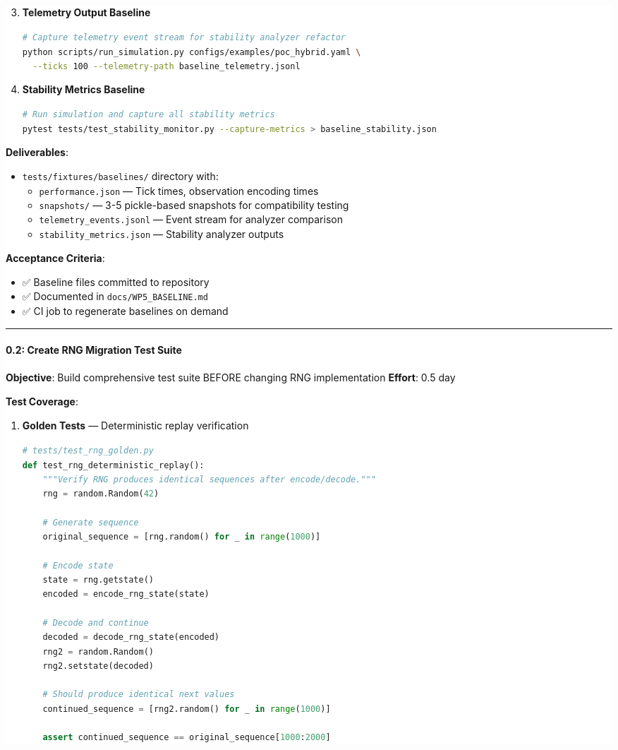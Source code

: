 3. **Telemetry Output Baseline**
   ```bash
   # Capture telemetry event stream for stability analyzer refactor
   python scripts/run_simulation.py configs/examples/poc_hybrid.yaml \
     --ticks 100 --telemetry-path baseline_telemetry.jsonl
   ```

4. **Stability Metrics Baseline**
   ```bash
   # Run simulation and capture all stability metrics
   pytest tests/test_stability_monitor.py --capture-metrics > baseline_stability.json
   ```

**Deliverables**:
- `tests/fixtures/baselines/` directory with:
  - `performance.json` — Tick times, observation encoding times
  - `snapshots/` — 3-5 pickle-based snapshots for compatibility testing
  - `telemetry_events.jsonl` — Event stream for analyzer comparison
  - `stability_metrics.json` — Stability analyzer outputs

**Acceptance Criteria**:
- ✅ Baseline files committed to repository
- ✅ Documented in `docs/WP5_BASELINE.md`
- ✅ CI job to regenerate baselines on demand

---

#### 0.2: Create RNG Migration Test Suite

**Objective**: Build comprehensive test suite BEFORE changing RNG implementation
**Effort**: 0.5 day

**Test Coverage**:

1. **Golden Tests** — Deterministic replay verification
   ```python
   # tests/test_rng_golden.py
   def test_rng_deterministic_replay():
       """Verify RNG produces identical sequences after encode/decode."""
       rng = random.Random(42)

       # Generate sequence
       original_sequence = [rng.random() for _ in range(1000)]

       # Encode state
       state = rng.getstate()
       encoded = encode_rng_state(state)

       # Decode and continue
       decoded = decode_rng_state(encoded)
       rng2 = random.Random()
       rng2.setstate(decoded)

       # Should produce identical next values
       continued_sequence = [rng2.random() for _ in range(1000)]

       assert continued_sequence == original_sequence[1000:2000]
   ```
